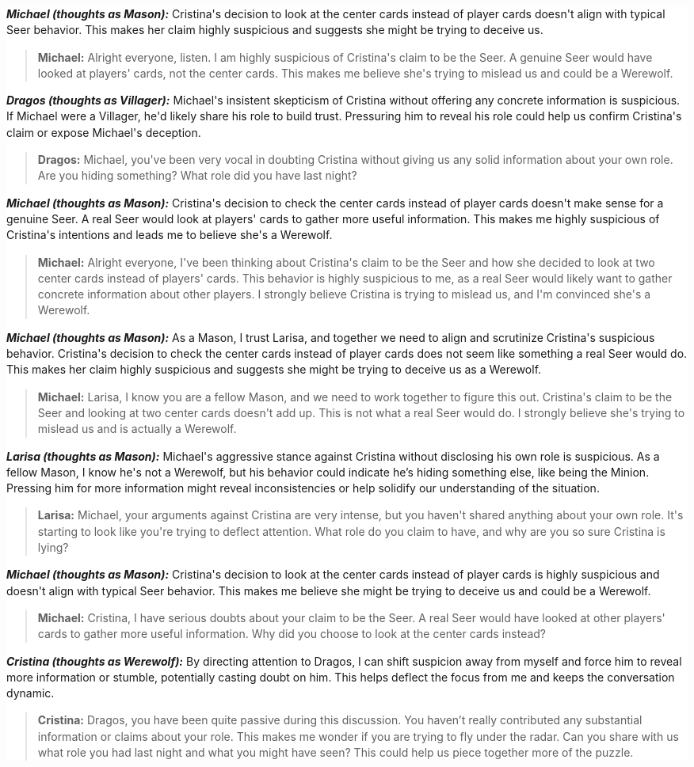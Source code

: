 
***Michael (thoughts as Mason):*** Cristina's decision to look at the center cards instead of player cards doesn't align with typical Seer behavior. This makes her claim highly suspicious and suggests she might be trying to deceive us.
> **Michael:** Alright everyone, listen. I am highly suspicious of Cristina's claim to be the Seer. A genuine Seer would have looked at players' cards, not the center cards. This makes me believe she's trying to mislead us and could be a Werewolf.


***Dragos (thoughts as Villager):*** Michael's insistent skepticism of Cristina without offering any concrete information is suspicious. If Michael were a Villager, he'd likely share his role to build trust. Pressuring him to reveal his role could help us confirm Cristina's claim or expose Michael's deception.
> **Dragos:** Michael, you've been very vocal in doubting Cristina without giving us any solid information about your own role. Are you hiding something? What role did you have last night?


***Michael (thoughts as Mason):*** Cristina's decision to check the center cards instead of player cards doesn't make sense for a genuine Seer. A real Seer would look at players' cards to gather more useful information. This makes me highly suspicious of Cristina's intentions and leads me to believe she's a Werewolf.
> **Michael:** Alright everyone, I've been thinking about Cristina's claim to be the Seer and how she decided to look at two center cards instead of players' cards. This behavior is highly suspicious to me, as a real Seer would likely want to gather concrete information about other players. I strongly believe Cristina is trying to mislead us, and I'm convinced she's a Werewolf.


***Michael (thoughts as Mason):*** As a Mason, I trust Larisa, and together we need to align and scrutinize Cristina's suspicious behavior. Cristina's decision to check the center cards instead of player cards does not seem like something a real Seer would do. This makes her claim highly suspicious and suggests she might be trying to deceive us as a Werewolf.
> **Michael:** Larisa, I know you are a fellow Mason, and we need to work together to figure this out. Cristina's claim to be the Seer and looking at two center cards doesn't add up. This is not what a real Seer would do. I strongly believe she's trying to mislead us and is actually a Werewolf.


***Larisa (thoughts as Mason):*** Michael's aggressive stance against Cristina without disclosing his own role is suspicious. As a fellow Mason, I know he's not a Werewolf, but his behavior could indicate he’s hiding something else, like being the Minion. Pressing him for more information might reveal inconsistencies or help solidify our understanding of the situation.
> **Larisa:** Michael, your arguments against Cristina are very intense, but you haven't shared anything about your own role. It's starting to look like you're trying to deflect attention. What role do you claim to have, and why are you so sure Cristina is lying?


***Michael (thoughts as Mason):*** Cristina's decision to look at the center cards instead of player cards is highly suspicious and doesn't align with typical Seer behavior. This makes me believe she might be trying to deceive us and could be a Werewolf.
> **Michael:** Cristina, I have serious doubts about your claim to be the Seer. A real Seer would have looked at other players' cards to gather more useful information. Why did you choose to look at the center cards instead?


***Cristina (thoughts as Werewolf):*** By directing attention to Dragos, I can shift suspicion away from myself and force him to reveal more information or stumble, potentially casting doubt on him. This helps deflect the focus from me and keeps the conversation dynamic.
> **Cristina:** Dragos, you have been quite passive during this discussion. You haven’t really contributed any substantial information or claims about your role. This makes me wonder if you are trying to fly under the radar. Can you share with us what role you had last night and what you might have seen? This could help us piece together more of the puzzle.

